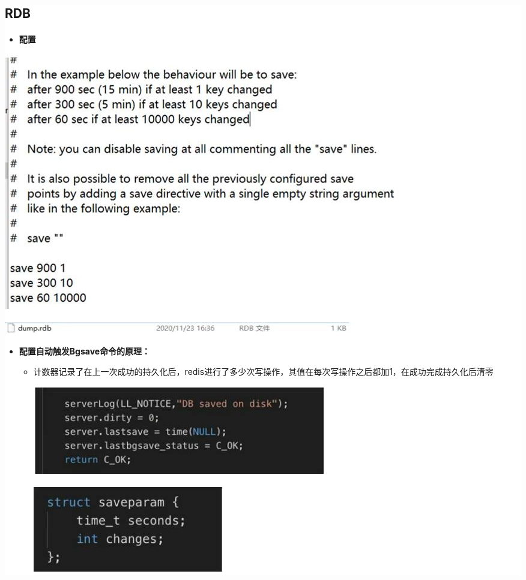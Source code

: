  

## RDB

- **配置**

![文本, 信件  描述已自动生成](01.Redis.assets/clip_image032.jpg)

 

![img](01.Redis.assets/clip_image034.jpg)

- **配置自动触发Bgsave命令的原理：**

  - 计数器记录了在上一次成功的持久化后，redis进行了多少次写操作，其值在每次写操作之后都加1，在成功完成持久化后清零

    ![文本  描述已自动生成](01.Redis.assets/clip_image036.jpg)

    ![文本, 应用程序  描述已自动生成](01.Redis.assets/clip_image038.jpg)
